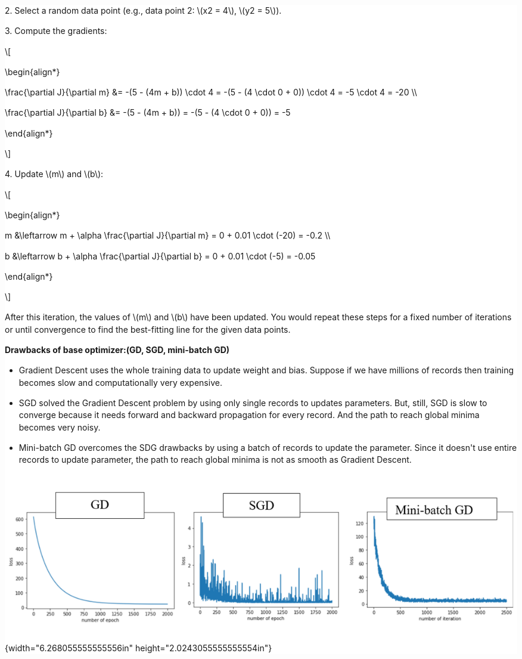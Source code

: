 2\. Select a random data point (e.g., data point 2: \\(x2 = 4\\), \\(y2
= 5\\)).

3\. Compute the gradients:

\\\[

\\begin{align\*}

\\frac{\\partial J}{\\partial m} &= -(5 - (4m + b)) \\cdot 4 = -(5 - (4
\\cdot 0 + 0)) \\cdot 4 = -5 \\cdot 4 = -20 \\\\

\\frac{\\partial J}{\\partial b} &= -(5 - (4m + b)) = -(5 - (4 \\cdot
0 + 0)) = -5

\\end{align\*}

\\\]

4\. Update \\(m\\) and \\(b\\):

\\\[

\\begin{align\*}

m &\\leftarrow m + \\alpha \\frac{\\partial J}{\\partial m} = 0 + 0.01
\\cdot (-20) = -0.2 \\\\

b &\\leftarrow b + \\alpha \\frac{\\partial J}{\\partial b} = 0 + 0.01
\\cdot (-5) = -0.05

\\end{align\*}

\\\]

After this iteration, the values of \\(m\\) and \\(b\\) have been
updated. You would repeat these steps for a fixed number of iterations
or until convergence to find the best-fitting line for the given data
points.

**Drawbacks of base optimizer:(GD, SGD, mini-batch GD)**

-   Gradient Descent uses the whole training data to update weight and
    bias. Suppose if we have millions of records then training becomes
    slow and computationally very expensive.

-   SGD solved the Gradient Descent problem by using only single records
    to updates parameters. But, still, SGD is slow to converge because
    it needs forward and backward propagation for every record. And the
    path to reach global minima becomes very noisy.

-   Mini-batch GD overcomes the SDG drawbacks by using a batch of
    records to update the parameter. Since it doesn\'t use entire
    records to update parameter, the path to reach global minima is not
    as smooth as Gradient Descent.

![](./images/3cc278b3105241609a9583edc65e2cce.png){width="6.268055555555556in"
height="2.0243055555555554in"}
